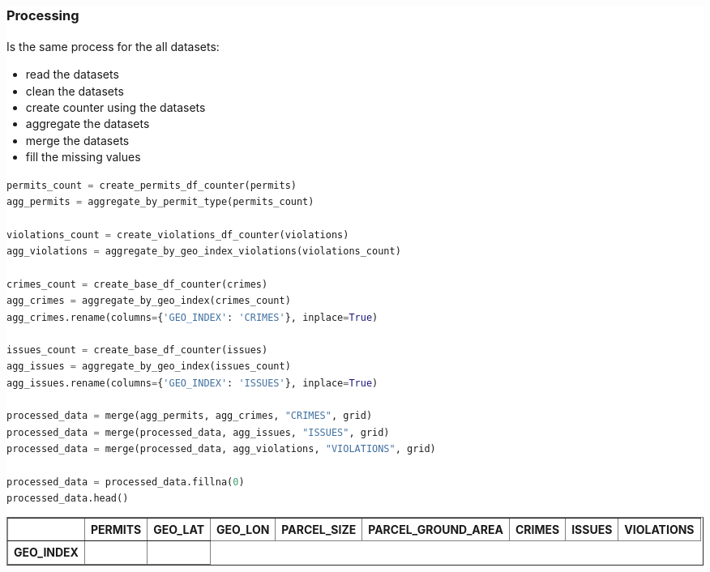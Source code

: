 ### Processing
Is the same process for the all datasets:
* read the datasets
* clean the datasets
* create counter using the datasets
* aggregate the datasets
* merge the datasets
* fill the missing values


```python
permits_count = create_permits_df_counter(permits)
agg_permits = aggregate_by_permit_type(permits_count)

violations_count = create_violations_df_counter(violations)
agg_violations = aggregate_by_geo_index_violations(violations_count)

crimes_count = create_base_df_counter(crimes)
agg_crimes = aggregate_by_geo_index(crimes_count)
agg_crimes.rename(columns={'GEO_INDEX': 'CRIMES'}, inplace=True)

issues_count = create_base_df_counter(issues)
agg_issues = aggregate_by_geo_index(issues_count)
agg_issues.rename(columns={'GEO_INDEX': 'ISSUES'}, inplace=True)

processed_data = merge(agg_permits, agg_crimes, "CRIMES", grid)
processed_data = merge(processed_data, agg_issues, "ISSUES", grid)
processed_data = merge(processed_data, agg_violations, "VIOLATIONS", grid)

processed_data = processed_data.fillna(0)
processed_data.head()
```




<div>
<style scoped>
    .dataframe tbody tr th:only-of-type {
        vertical-align: middle;
    }

    .dataframe tbody tr th {
        vertical-align: top;
    }

    .dataframe thead th {
        text-align: right;
    }
</style>
<table border="1" class="dataframe">
  <thead>
    <tr style="text-align: right;">
      <th></th>
      <th>PERMITS</th>
      <th>GEO_LAT</th>
      <th>GEO_LON</th>
      <th>PARCEL_SIZE</th>
      <th>PARCEL_GROUND_AREA</th>
      <th>CRIMES</th>
      <th>ISSUES</th>
      <th>VIOLATIONS</th>
    </tr>
    <tr>
      <th>GEO_INDEX</th>
      <th></th>
      <th></th>